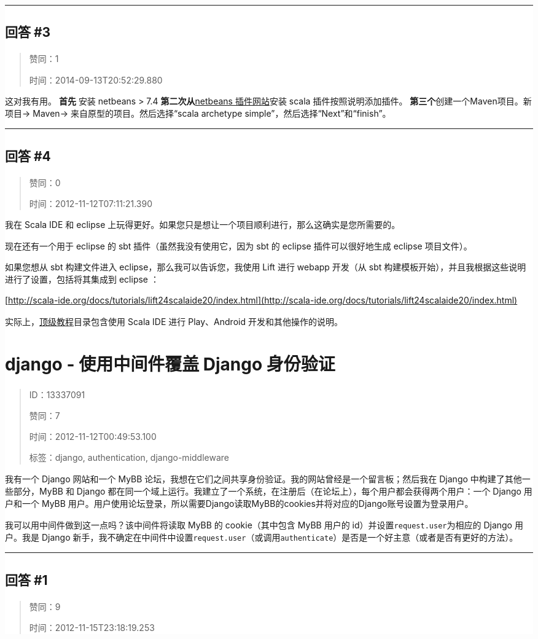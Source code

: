 * * *

## 回答 #3

> 赞同：1
> 
> 时间：2014-09-13T20:52:29.880

这对我有用。 **首先** 安装 netbeans > 7.4 **第二次从**[netbeans 插件网站](http://plugins.netbeans.org/plugin/54162/nbscala-1-6-3-1)安装 scala 插件按照说明添加插件。 **第三个**创建一个Maven项目。新项目-> Maven-> 来自原型的项目。然后选择“scala archetype simple”，然后选择“Next”和“finish”。

* * *

## 回答 #4

> 赞同：0
> 
> 时间：2012-11-12T07:11:21.390

我在 Scala IDE 和 eclipse 上玩得更好。如果您只是想让一个项目顺利进行，那么这确实是您所需要的。

现在还有一个用于 eclipse 的 sbt 插件（虽然我没有使用它，因为 sbt 的 eclipse 插件可以很好地生成 eclipse 项目文件）。

如果您想从 sbt 构建文件进入 eclipse，那么我可以告诉您，我使用 Lift 进行 webapp 开发（从 sbt 构建模板开始），并且我根据这些说明进行了设置，包括将其集成到 eclipse ：

[http://scala-ide.org/docs/tutorials/lift24scalaide20/index.html](http://scala-ide.org/docs/tutorials/lift24scalaide20/index.html)

实际上，[顶级教程](http://scala-ide.org/docs/tutorials/index.html)目录包含使用 Scala IDE 进行 Play、Android 开发和其他操作的说明。

# django - 使用中间件覆盖 Django 身份验证

> ID：13337091
> 
> 赞同：7
> 
> 时间：2012-11-12T00:49:53.100
> 
> 标签：django, authentication, django-middleware

我有一个 Django 网站和一个 MyBB 论坛，我想在它们之间共享身份验证。我的网站曾经是一个留言板；然后我在 Django 中构建了其他一些部分，MyBB 和 Django 都在同一个域上运行。我建立了一个系统，在注册后（在论坛上），每个用户都会获得两个用户：一个 Django 用户和一个 MyBB 用户。用户使用论坛登录，所以需要Django读取MyBB的cookies并将对应的Django账号设置为登录用户。

我可以用中间件做到这一点吗？该中间件将读取 MyBB 的 cookie（其中包含 MyBB 用户的 id）并设置`request.user`为相应的 Django 用户。我是 Django 新手，我不确定在中间件中设置`request.user`（或调用`authenticate`）是否是一个好主意（或者是否有更好的方法）。

* * *

## 回答 #1

> 赞同：9
> 
> 时间：2012-11-15T23:18:19.253

